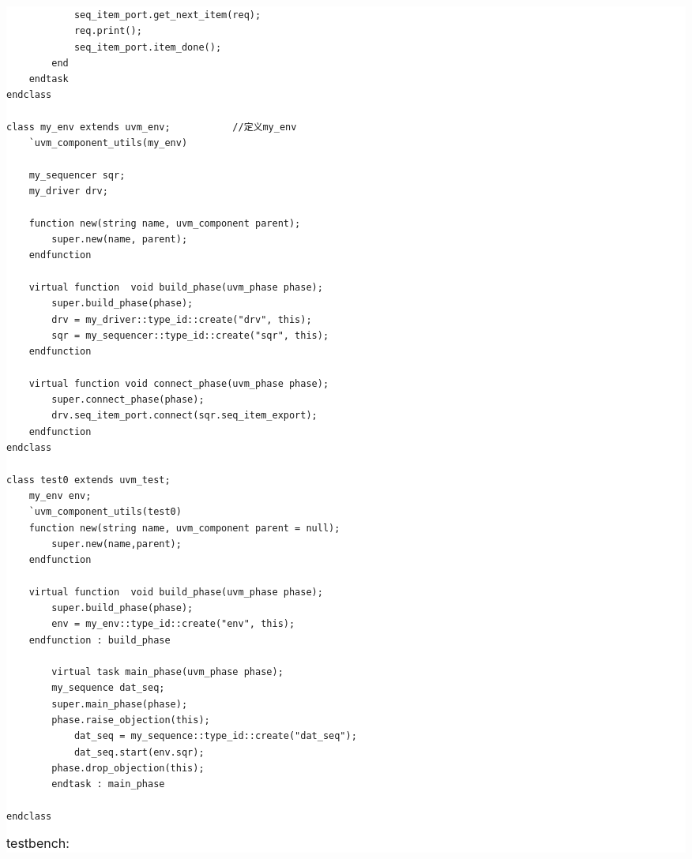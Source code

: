 ```
			seq_item_port.get_next_item(req);
			req.print();
			seq_item_port.item_done();
		end
	endtask
endclass

class my_env extends uvm_env;           //定义my_env
	`uvm_component_utils(my_env)
	
	my_sequencer sqr;
	my_driver drv;
	
	function new(string name, uvm_component parent);
		super.new(name, parent);
	endfunction 

	virtual function  void build_phase(uvm_phase phase);
		super.build_phase(phase);
		drv = my_driver::type_id::create("drv", this);
		sqr = my_sequencer::type_id::create("sqr", this);
	endfunction

	virtual function void connect_phase(uvm_phase phase);
		super.connect_phase(phase);
		drv.seq_item_port.connect(sqr.seq_item_export);
	endfunction
endclass 
	
class test0 extends uvm_test;
	my_env env;
	`uvm_component_utils(test0)
	function new(string name, uvm_component parent = null);
		super.new(name,parent);
	endfunction 

	virtual function  void build_phase(uvm_phase phase);
		super.build_phase(phase);
		env = my_env::type_id::create("env", this);
	endfunction : build_phase
	
		virtual task main_phase(uvm_phase phase);
		my_sequence dat_seq;
		super.main_phase(phase);
		phase.raise_objection(this);
			dat_seq = my_sequence::type_id::create("dat_seq");
			dat_seq.start(env.sqr);
		phase.drop_objection(this);
		endtask : main_phase
	
endclass

```
<font size=3/>testbench:</font>
